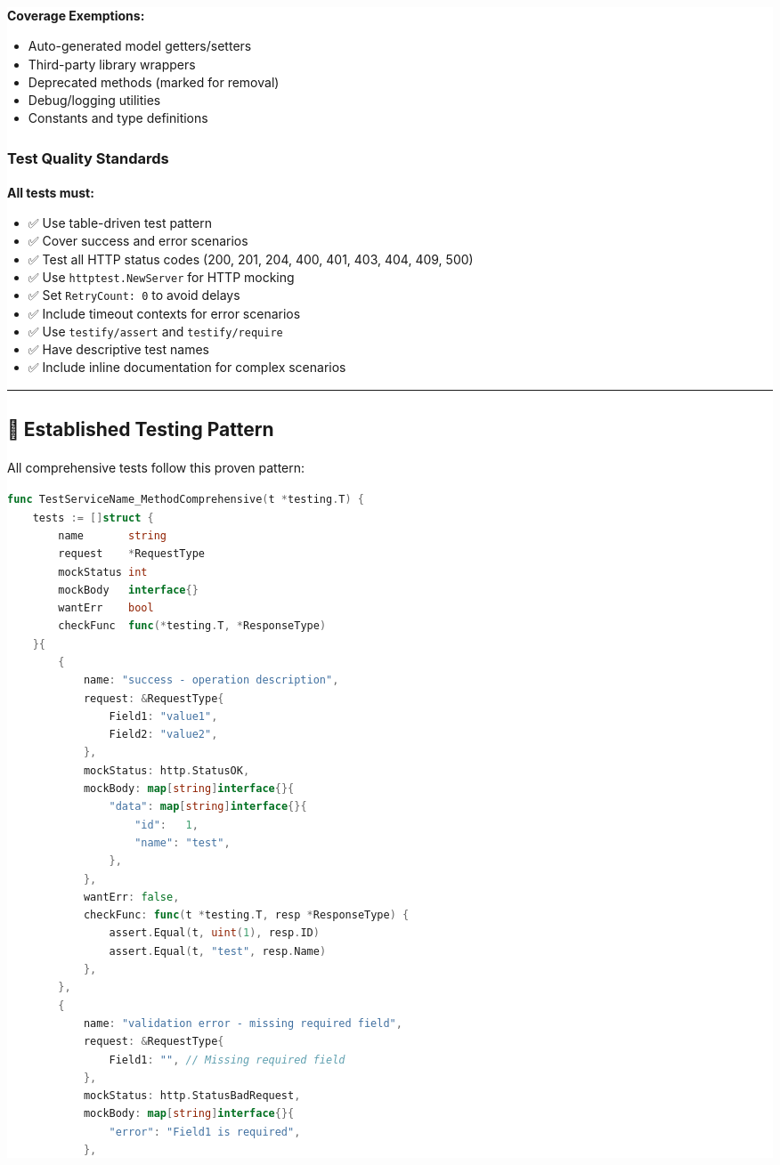 **Coverage Exemptions:**
- Auto-generated model getters/setters
- Third-party library wrappers
- Deprecated methods (marked for removal)
- Debug/logging utilities
- Constants and type definitions

### Test Quality Standards

**All tests must:**
- ✅ Use table-driven test pattern
- ✅ Cover success and error scenarios
- ✅ Test all HTTP status codes (200, 201, 204, 400, 401, 403, 404, 409, 500)
- ✅ Use `httptest.NewServer` for HTTP mocking
- ✅ Set `RetryCount: 0` to avoid delays
- ✅ Include timeout contexts for error scenarios
- ✅ Use `testify/assert` and `testify/require`
- ✅ Have descriptive test names
- ✅ Include inline documentation for complex scenarios

---

## 📝 Established Testing Pattern

All comprehensive tests follow this proven pattern:

```go
func TestServiceName_MethodComprehensive(t *testing.T) {
    tests := []struct {
        name       string
        request    *RequestType
        mockStatus int
        mockBody   interface{}
        wantErr    bool
        checkFunc  func(*testing.T, *ResponseType)
    }{
        {
            name: "success - operation description",
            request: &RequestType{
                Field1: "value1",
                Field2: "value2",
            },
            mockStatus: http.StatusOK,
            mockBody: map[string]interface{}{
                "data": map[string]interface{}{
                    "id":   1,
                    "name": "test",
                },
            },
            wantErr: false,
            checkFunc: func(t *testing.T, resp *ResponseType) {
                assert.Equal(t, uint(1), resp.ID)
                assert.Equal(t, "test", resp.Name)
            },
        },
        {
            name: "validation error - missing required field",
            request: &RequestType{
                Field1: "", // Missing required field
            },
            mockStatus: http.StatusBadRequest,
            mockBody: map[string]interface{}{
                "error": "Field1 is required",
            },
```